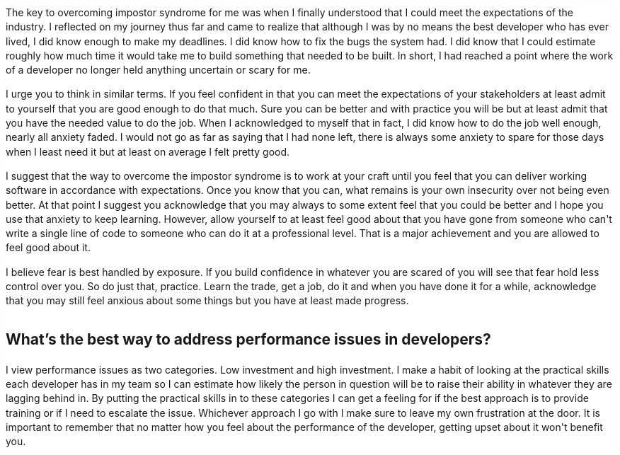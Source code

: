 The key to overcoming impostor syndrome for me was when I finally
understood that I could meet the expectations of the industry.
I reflected on my journey thus far and came to realize that
although I was by no means the best developer who has ever lived,
I did know enough to make my deadlines. I did know how to fix
the bugs the system had. I did know that I could estimate roughly
how much time it would take me to build something that needed to
be built. In short, I had reached a point where the work of a
developer no longer held anything uncertain or scary for me.

I urge you to think in similar terms. If you feel confident in
that you can meet the expectations of your stakeholders at least
admit to yourself that you are good enough to do that much.
Sure you can be better and with practice you will be but at least
admit that you have the needed value to do the job. When I acknowledged
to myself that in fact, I did know how to do the job well enough, nearly
all anxiety faded. I would not go as far as saying that I had none
left, there is always some anxiety to spare for those days when
I least need it but at least on average I felt pretty good.

I suggest that the way to overcome the impostor syndrome is
to work at your craft until you feel that you can deliver
working software in accordance with expectations. Once you
know that you can, what remains is your own insecurity over
not being even better. At that point I suggest you acknowledge
that you may always to some extent feel that you could be better
and I hope you use that anxiety to keep learning. However, allow
yourself to at least feel good about that you have gone from someone
who can't write a single line of code to someone who can do it at a
professional level. That is a major achievement and you are allowed
to feel good about it.

I believe fear is best handled by exposure. If you build confidence
in whatever you are scared of you will see that fear hold less control
over you. So do just that, practice. Learn the trade, get a job,
do it and when you have done it for a while, acknowledge that you
may still feel anxious about some things but you have at least made
progress.

## What’s the best way to address performance issues in developers?

I view performance issues as two categories. Low investment and
high investment. I make a habit of looking at the practical skills
each developer has in my team so I can estimate how likely the
person in question will be to raise their ability in whatever
they are lagging behind in. By putting the practical skills
in to these categories I can get a feeling for if the best
approach is to provide training or if I need to escalate
the issue. Whichever approach I go with I make sure to
leave my own frustration at the door. It is important to
remember that no matter how you feel about the performance
of the developer, getting upset about it won't benefit you.
